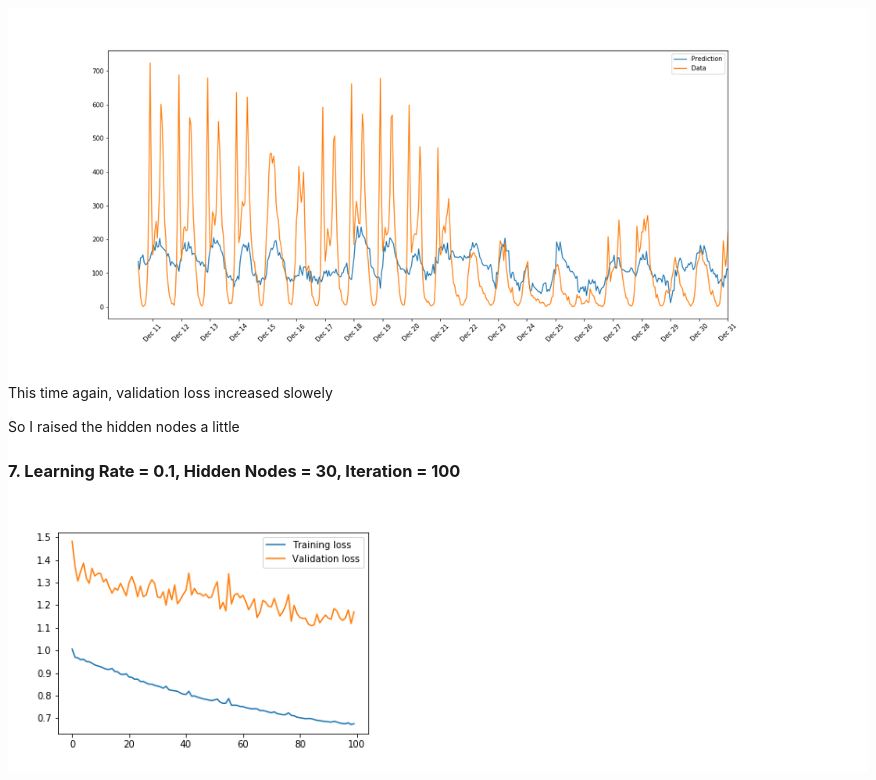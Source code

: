 <img src="./images/result/result_6_lr=0.1,hidden=20,iteration=100.png" width="800">

This time again, validation loss increased slowely

So I raised the hidden nodes a little

### 7. Learning Rate = 0.1, Hidden Nodes = 30, Iteration = 100

<img src="./images/loss/loss_train_val_7.png" width="400">